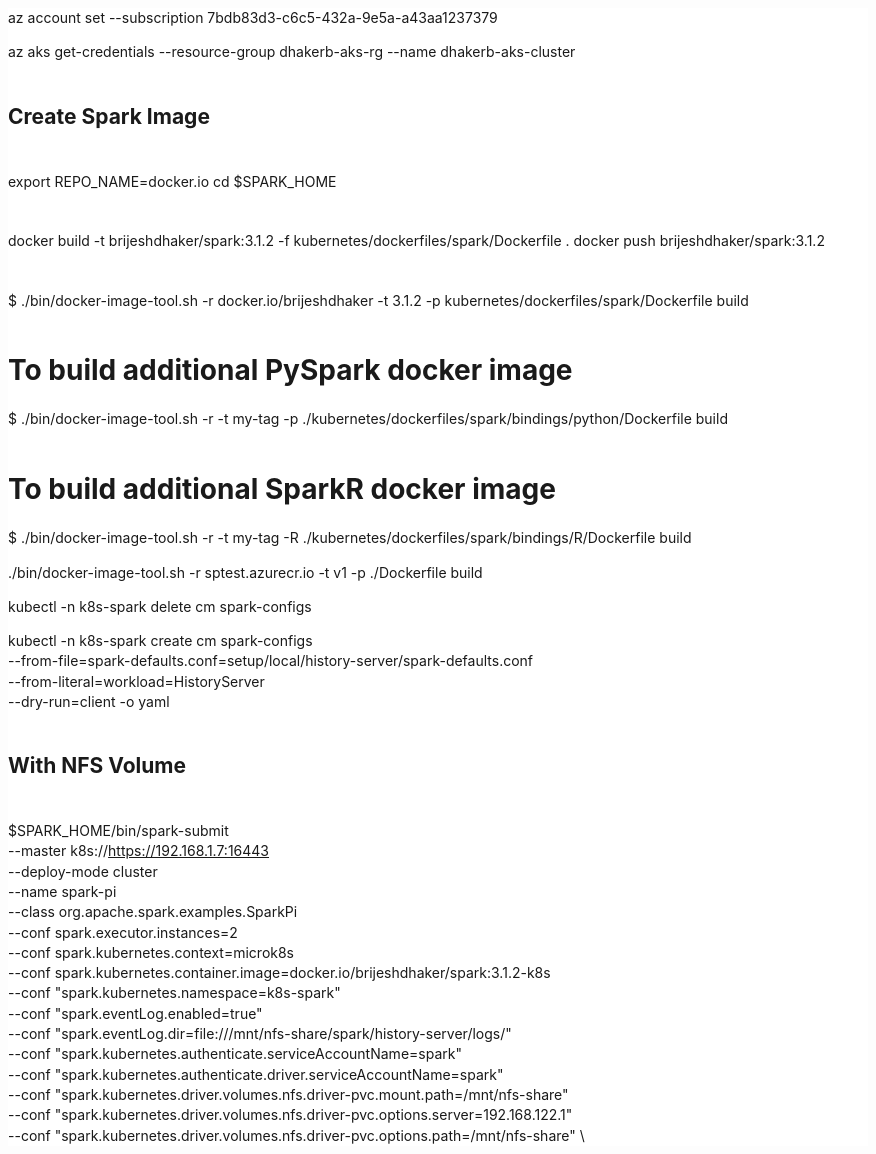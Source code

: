 #
#
#

az account set --subscription 7bdb83d3-c6c5-432a-9e5a-a43aa1237379

az aks get-credentials --resource-group dhakerb-aks-rg --name dhakerb-aks-cluster

#
## Create Spark Image
#

export REPO_NAME=docker.io
cd $SPARK_HOME

#
#
#
docker build -t brijeshdhaker/spark:3.1.2 -f kubernetes/dockerfiles/spark/Dockerfile .
docker push brijeshdhaker/spark:3.1.2


#
$ ./bin/docker-image-tool.sh -r docker.io/brijeshdhaker -t 3.1.2 -p kubernetes/dockerfiles/spark/Dockerfile build

# To build additional PySpark docker image
$ ./bin/docker-image-tool.sh -r <repo> -t my-tag -p ./kubernetes/dockerfiles/spark/bindings/python/Dockerfile build


# To build additional SparkR docker image
$ ./bin/docker-image-tool.sh -r <repo> -t my-tag -R ./kubernetes/dockerfiles/spark/bindings/R/Dockerfile build

./bin/docker-image-tool.sh -r sptest.azurecr.io -t v1 -p ./Dockerfile build


kubectl -n k8s-spark delete cm spark-configs

kubectl -n k8s-spark create cm spark-configs  \
 --from-file=spark-defaults.conf=setup/local/history-server/spark-defaults.conf \
 --from-literal=workload=HistoryServer \
 --dry-run=client -o yaml

#
## With NFS Volume 
#

$SPARK_HOME/bin/spark-submit \
--master k8s://https://192.168.1.7:16443 \
--deploy-mode cluster \
--name spark-pi \
--class org.apache.spark.examples.SparkPi \
--conf spark.executor.instances=2 \
--conf spark.kubernetes.context=microk8s \
--conf spark.kubernetes.container.image=docker.io/brijeshdhaker/spark:3.1.2-k8s \
--conf "spark.kubernetes.namespace=k8s-spark" \
--conf "spark.eventLog.enabled=true" \
--conf "spark.eventLog.dir=file:///mnt/nfs-share/spark/history-server/logs/" \
--conf "spark.kubernetes.authenticate.serviceAccountName=spark" \
--conf "spark.kubernetes.authenticate.driver.serviceAccountName=spark" \
--conf "spark.kubernetes.driver.volumes.nfs.driver-pvc.mount.path=/mnt/nfs-share" \
--conf "spark.kubernetes.driver.volumes.nfs.driver-pvc.options.server=192.168.122.1" \
--conf "spark.kubernetes.driver.volumes.nfs.driver-pvc.options.path=/mnt/nfs-share" \